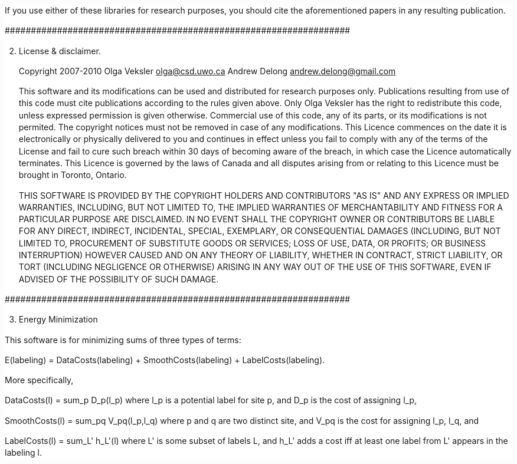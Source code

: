   If you use either of these libraries for research purposes, you should cite
  the aforementioned papers in any resulting publication.

##################################################################

2. License & disclaimer.

    Copyright 2007-2010 Olga Veksler  <olga@csd.uwo.ca>
                        Andrew Delong <andrew.delong@gmail.com>

    This software and its modifications can be used and distributed for 
    research purposes only. Publications resulting from use of this code
    must cite publications according to the rules given above. Only
    Olga Veksler has the right to redistribute this code, unless expressed
    permission is given otherwise. Commercial use of this code, any of 
    its parts, or its modifications is not permited. The copyright notices 
    must not be removed in case of any modifications. This Licence 
    commences on the date it is electronically or physically delivered 
    to you and continues in effect unless you fail to comply with any of 
    the terms of the License and fail to cure such breach within 30 days 
    of becoming aware of the breach, in which case the Licence automatically 
    terminates. This Licence is governed by the laws of Canada and all 
    disputes arising from or relating to this Licence must be brought 
    in Toronto, Ontario.


    THIS SOFTWARE IS PROVIDED BY THE COPYRIGHT HOLDERS AND CONTRIBUTORS
    "AS IS" AND ANY EXPRESS OR IMPLIED WARRANTIES, INCLUDING, BUT NOT
    LIMITED TO, THE IMPLIED WARRANTIES OF MERCHANTABILITY AND FITNESS FOR
    A PARTICULAR PURPOSE ARE DISCLAIMED. IN NO EVENT SHALL THE COPYRIGHT
    OWNER OR CONTRIBUTORS BE LIABLE FOR ANY DIRECT, INDIRECT, INCIDENTAL,
    SPECIAL, EXEMPLARY, OR CONSEQUENTIAL DAMAGES (INCLUDING, BUT NOT
    LIMITED TO, PROCUREMENT OF SUBSTITUTE GOODS OR SERVICES; LOSS OF USE,
    DATA, OR PROFITS; OR BUSINESS INTERRUPTION) HOWEVER CAUSED AND ON ANY
    THEORY OF LIABILITY, WHETHER IN CONTRACT, STRICT LIABILITY, OR TORT
    (INCLUDING NEGLIGENCE OR OTHERWISE) ARISING IN ANY WAY OUT OF THE USE
    OF THIS SOFTWARE, EVEN IF ADVISED OF THE POSSIBILITY OF SUCH DAMAGE.

##################################################################


3. Energy Minimization

This software is for minimizing sums of three types of terms:

   E(labeling) = DataCosts(labeling) + SmoothCosts(labeling) + LabelCosts(labeling).

More specifically,
   
   DataCosts(l)   = sum_p  D_p(l_p)      where l_p is a potential label for site p,
                                         and D_p is the cost of assigning l_p,
   
   SmoothCosts(l) = sum_pq V_pq(l_p,l_q) where p and q are two distinct site, and
                                         V_pq is the cost for assigning l_p, l_q, and
   
   LabelCosts(l)  = sum_L'  h_L'(l)      where L' is some subset of labels L, and h_L'
                                         adds a cost iff at least one label from L'
                                         appears in the labeling l.
